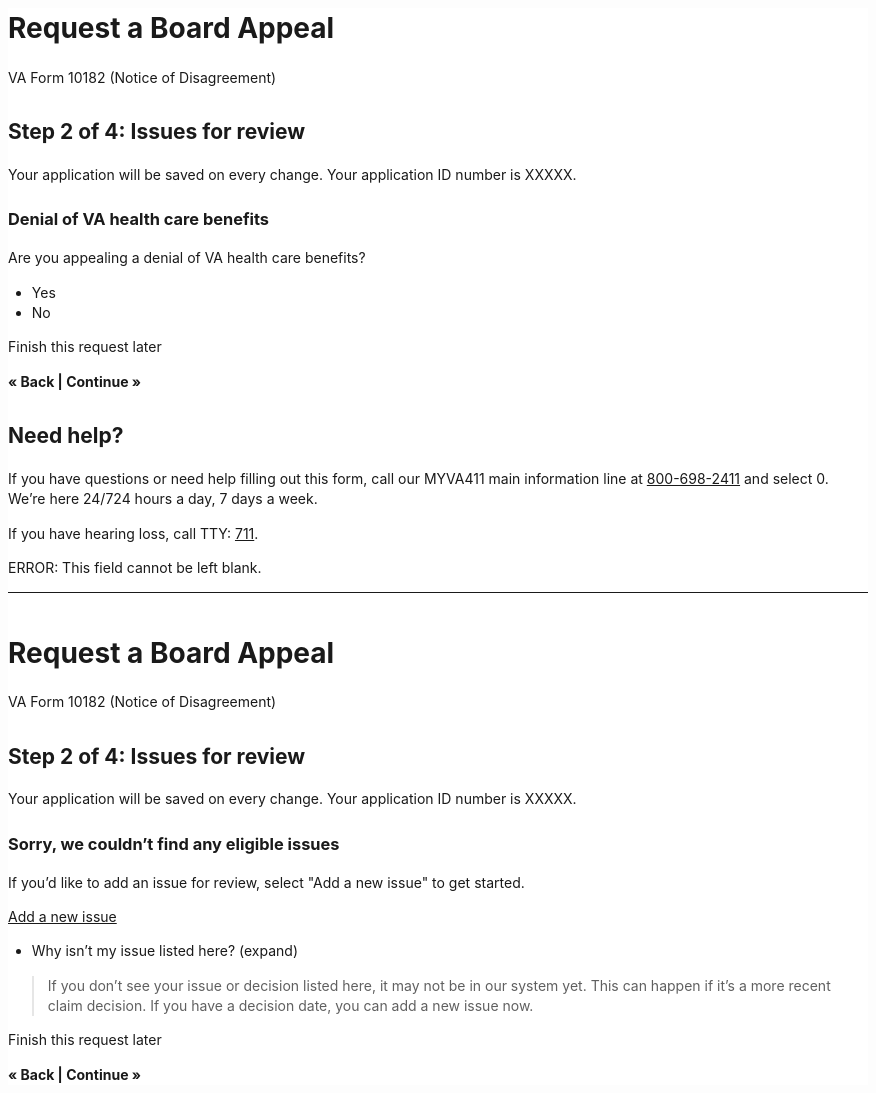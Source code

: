 # Request a Board Appeal

VA Form 10182 (Notice of Disagreement)

## Step 2 of 4: Issues for review

Your application will be saved on every change. Your application ID number is XXXXX.

### Denial of VA health care benefits

Are you appealing a denial of VA health care benefits?

* Yes
* No

Finish this request later

**« Back | Continue »**

## Need help?

If you have questions or need help filling out this form,  call our MYVA411 main information line at [800-698-2411](tel:+18006982411) and select 0. We’re here 24/724 hours a day, 7 days a week.

If you have hearing loss, call TTY: [711](tel:711).

ERROR: This field cannot be left blank.

---
# Request a Board Appeal

VA Form 10182 (Notice of Disagreement)

## Step 2 of 4: Issues for review

Your application will be saved on every change. Your application ID number is XXXXX.

### Sorry, we couldn’t find any eligible issues

If you’d like to add an issue for review,  select "Add a new issue" to get started.

[Add a new issue](https://staging.va.gov/decision-reviews/board-appeal/request-board-appeal-form-10182/add-issue?index=0)

* Why isn’t my issue listed here? (expand)
    
> If you don’t see your issue or decision listed here, it may not be in our system yet. This can happen if it’s a more recent claim decision. If you have a decision date, you can add a new issue now.
    

Finish this request later

**« Back | Continue »**

